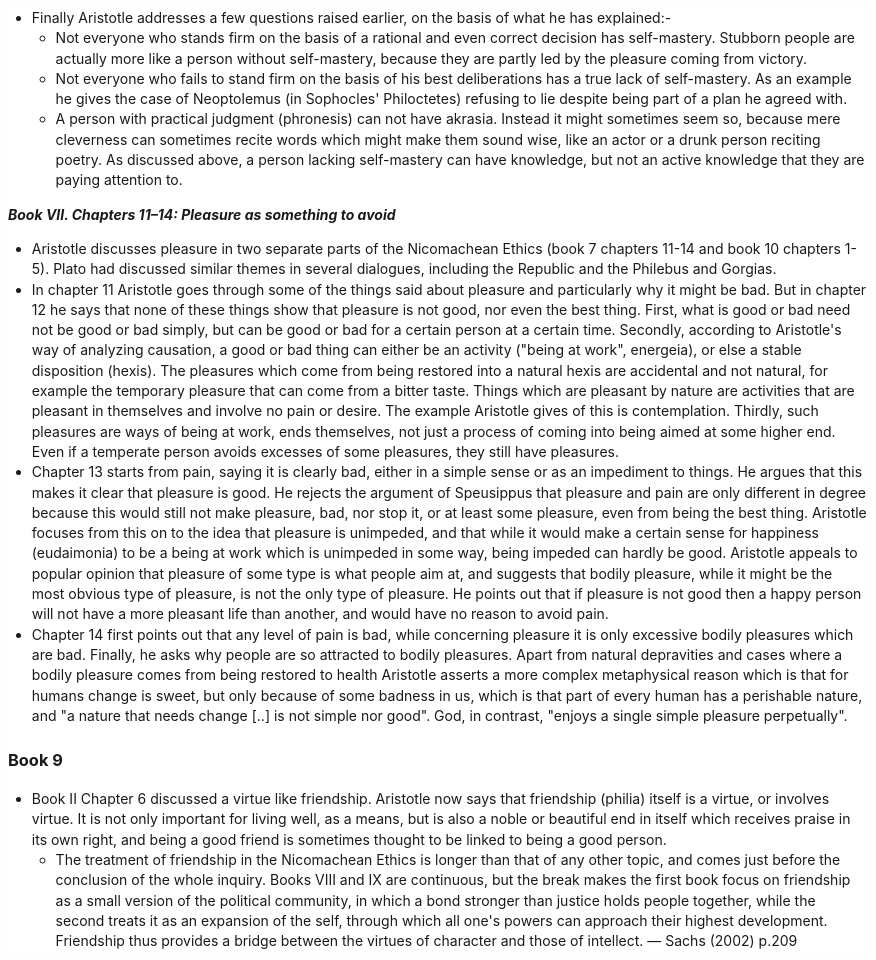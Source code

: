 - Finally Aristotle addresses a few questions raised earlier, on the basis of what he has explained:-
	- Not everyone who stands firm on the basis of a rational and even correct decision has self-mastery. Stubborn people are actually more like a person without self-mastery, because they are partly led by the pleasure coming from victory.
	- Not everyone who fails to stand firm on the basis of his best deliberations has a true lack of self-mastery. As an example he gives the case of Neoptolemus (in Sophocles' Philoctetes) refusing to lie despite being part of a plan he agreed with.
	- A person with practical judgment (phronesis) can not have akrasia. Instead it might sometimes seem so, because mere cleverness can sometimes recite words which might make them sound wise, like an actor or a drunk person reciting poetry. As discussed above, a person lacking self-mastery can have knowledge, but not an active knowledge that they are paying attention to.

***Book VII. Chapters 11–14: Pleasure as something to avoid***

- Aristotle discusses pleasure in two separate parts of the Nicomachean Ethics (book 7 chapters 11-14 and book 10 chapters 1-5). Plato had discussed similar themes in several dialogues, including the Republic and the Philebus and Gorgias.
- In chapter 11 Aristotle goes through some of the things said about pleasure and particularly why it might be bad. But in chapter 12 he says that none of these things show that pleasure is not good, nor even the best thing. First, what is good or bad need not be good or bad simply, but can be good or bad for a certain person at a certain time. Secondly, according to Aristotle's way of analyzing causation, a good or bad thing can either be an activity ("being at work", energeia), or else a stable disposition (hexis). The pleasures which come from being restored into a natural hexis are accidental and not natural, for example the temporary pleasure that can come from a bitter taste. Things which are pleasant by nature are activities that are pleasant in themselves and involve no pain or desire. The example Aristotle gives of this is contemplation. Thirdly, such pleasures are ways of being at work, ends themselves, not just a process of coming into being aimed at some higher end. Even if a temperate person avoids excesses of some pleasures, they still have pleasures.
- Chapter 13 starts from pain, saying it is clearly bad, either in a simple sense or as an impediment to things. He argues that this makes it clear that pleasure is good. He rejects the argument of Speusippus that pleasure and pain are only different in degree because this would still not make pleasure, bad, nor stop it, or at least some pleasure, even from being the best thing. Aristotle focuses from this on to the idea that pleasure is unimpeded, and that while it would make a certain sense for happiness (eudaimonia) to be a being at work which is unimpeded in some way, being impeded can hardly be good. Aristotle appeals to popular opinion that pleasure of some type is what people aim at, and suggests that bodily pleasure, while it might be the most obvious type of pleasure, is not the only type of pleasure. He points out that if pleasure is not good then a happy person will not have a more pleasant life than another, and would have no reason to avoid pain.
- Chapter 14 first points out that any level of pain is bad, while concerning pleasure it is only excessive bodily pleasures which are bad. Finally, he asks why people are so attracted to bodily pleasures. Apart from natural depravities and cases where a bodily pleasure comes from being restored to health Aristotle asserts a more complex metaphysical reason which is that for humans change is sweet, but only because of some badness in us, which is that part of every human has a perishable nature, and "a nature that needs change [..] is not simple nor good". God, in contrast, "enjoys a single simple pleasure perpetually".

### Book 9

- Book II Chapter 6 discussed a virtue like friendship. Aristotle now says that friendship (philia) itself is a virtue, or involves virtue. It is not only important for living well, as a means, but is also a noble or beautiful end in itself which receives praise in its own right, and being a good friend is sometimes thought to be linked to being a good person.
	- The treatment of friendship in the Nicomachean Ethics is longer than that of any other topic, and comes just before the conclusion of the whole inquiry. Books VIII and IX are continuous, but the break makes the first book focus on friendship as a small version of the political community, in which a bond stronger than justice holds people together, while the second treats it as an expansion of the self, through which all one's powers can approach their highest development. Friendship thus provides a bridge between the virtues of character and those of intellect.
		— Sachs (2002) p.209